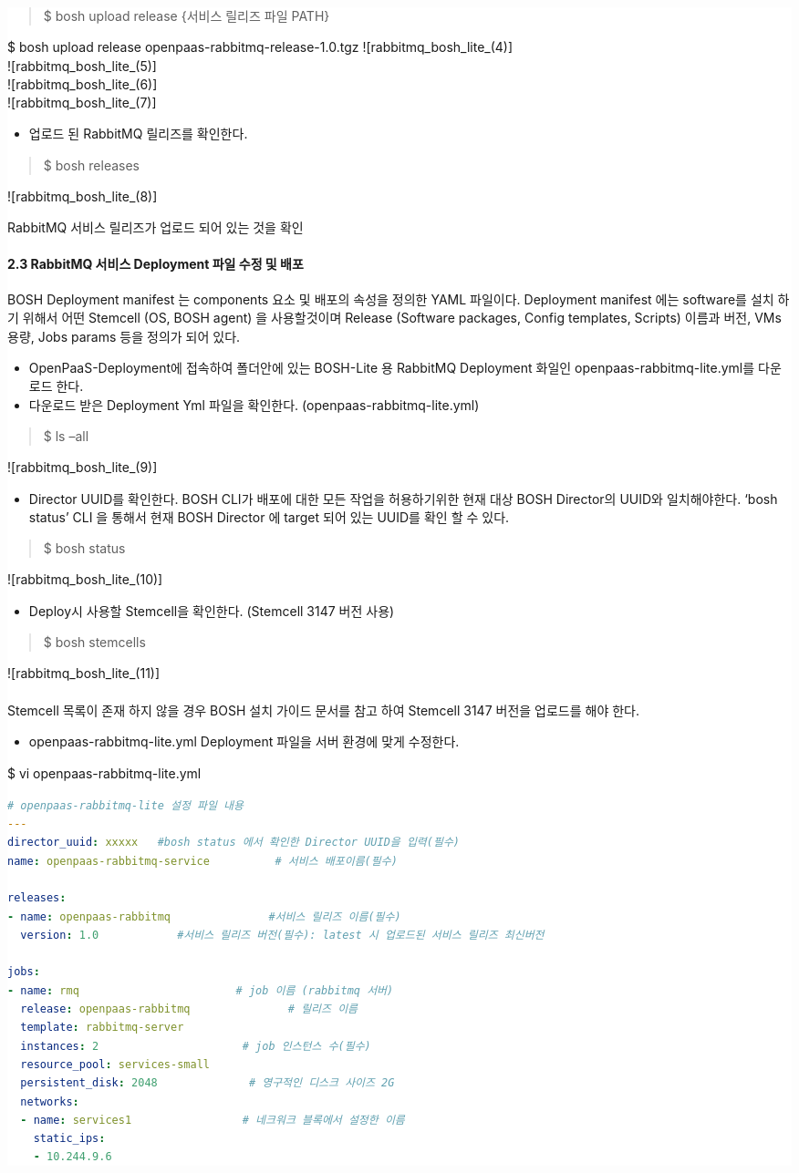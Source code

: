 ><div>$ bosh upload release {서비스 릴리즈 파일 PATH}<br>
$ bosh upload release openpaas-rabbitmq-release-1.0.tgz</div>
![rabbitmq_bosh_lite_(4)]<br>
![rabbitmq_bosh_lite_(5)]<br>
![rabbitmq_bosh_lite_(6)]<br>
![rabbitmq_bosh_lite_(7)]

-	업로드 된 RabbitMQ 릴리즈를 확인한다.

><div>$ bosh releases</div>
![rabbitmq_bosh_lite_(8)]
<p>RabbitMQ 서비스 릴리즈가 업로드 되어 있는 것을 확인</p>

#### <a name="2.3"/>2.3 RabbitMQ 서비스 Deployment 파일 수정 및 배포
BOSH Deployment manifest 는 components 요소 및 배포의 속성을 정의한 YAML  파일이다.
Deployment manifest 에는 software를 설치 하기 위해서 어떤 Stemcell (OS, BOSH agent) 을 사용할것이며 Release (Software packages, Config templates, Scripts) 이름과 버전, VMs 용량, Jobs params 등을 정의가 되어 있다.

- OpenPaaS-Deployment에 접속하여 폴더안에 있는 BOSH-Lite 용 RabbitMQ Deployment 화일인 openpaas-rabbitmq-lite.yml를 다운로드 한다.
- 다운로드 받은 Deployment Yml 파일을 확인한다. (openpaas-rabbitmq-lite.yml)


><div>$ ls –all</div>
![rabbitmq_bosh_lite_(9)]

-	Director UUID를 확인한다.
BOSH CLI가 배포에 대한 모든 작업을 허용하기위한 현재 대상 BOSH Director의 UUID와 일치해야한다. ‘bosh status’ CLI 을 통해서 현재 BOSH Director 에 target 되어 있는 UUID를 확인 할 수 있다.

><div>$ bosh status</div>
![rabbitmq_bosh_lite_(10)]

-	Deploy시 사용할 Stemcell을 확인한다. (Stemcell 3147 버전 사용)

><div>$ bosh stemcells</div>
![rabbitmq_bosh_lite_(11)]<br><br>
Stemcell 목록이 존재 하지 않을 경우 BOSH 설치 가이드 문서를 참고 하여 Stemcell 3147 버전을 업로드를 해야 한다.

-	openpaas-rabbitmq-lite.yml Deployment 파일을 서버 환경에 맞게 수정한다.

$ vi openpaas-rabbitmq-lite.yml

```yml
# openpaas-rabbitmq-lite 설정 파일 내용
---
director_uuid: xxxxx   #bosh status 에서 확인한 Director UUID을 입력(필수)
name: openpaas-rabbitmq-service          # 서비스 배포이름(필수)

releases:
- name: openpaas-rabbitmq               #서비스 릴리즈 이름(필수)
  version: 1.0            #서비스 릴리즈 버전(필수): latest 시 업로드된 서비스 릴리즈 최신버전

jobs:
- name: rmq                        # job 이름 (rabbitmq 서버)
  release: openpaas-rabbitmq               # 릴리즈 이름
  template: rabbitmq-server
  instances: 2                      # job 인스턴스 수(필수)
  resource_pool: services-small
  persistent_disk: 2048              # 영구적인 디스크 사이즈 2G
  networks:
  - name: services1                 # 네크워크 블록에서 설정한 이름
    static_ips:
    - 10.244.9.6
```
